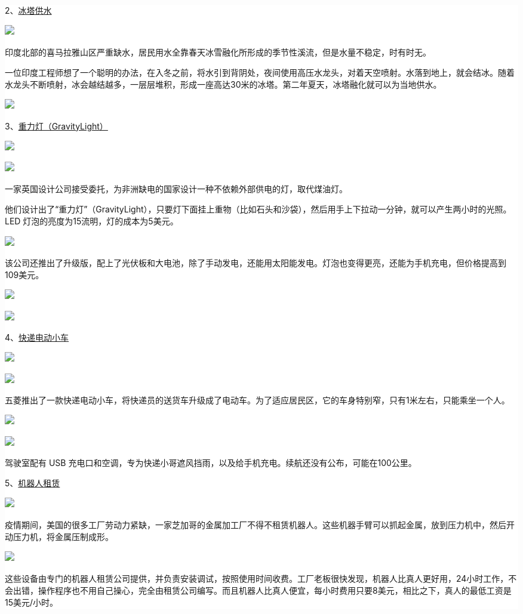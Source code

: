 2、[冰塔供水](https://www.theguardian.com/environment/2017/apr/22/the-ice-stupas-of-ladakh-solving-water-crisis-in-the-high-desert-of-himalaya)

![](https://cdn.beekka.com/blogimg/asset/202201/bg2022011805.webp)

印度北部的喜马拉雅山区严重缺水，居民用水全靠春天冰雪融化所形成的季节性溪流，但是水量不稳定，时有时无。

一位印度工程师想了一个聪明的办法，在入冬之前，将水引到背阴处，夜间使用高压水龙头，对着天空喷射。水落到地上，就会结冰。随着水龙头不断喷射，冰会越结越多，一层层堆积，形成一座高达30米的冰塔。第二年夏天，冰塔融化就可以为当地供水。

![](https://cdn.beekka.com/blogimg/asset/202201/bg2022011806.webp)

3、[重力灯（GravityLight）](https://deciwatt.global/gravitylight)

![](https://cdn.beekka.com/blogimg/asset/202201/bg2022011705.webp)

![](https://cdn.beekka.com/blogimg/asset/202201/bg2022011706.webp)

一家英国设计公司接受委托，为非洲缺电的国家设计一种不依赖外部供电的灯，取代煤油灯。

他们设计出了“重力灯”（GravityLight），只要灯下面挂上重物（比如石头和沙袋），然后用手上下拉动一分钟，就可以产生两小时的光照。LED 灯泡的亮度为15流明，灯的成本为5美元。

![](https://cdn.beekka.com/blogimg/asset/202201/bg2022011707.webp)

该公司还推出了升级版，配上了光伏板和大电池，除了手动发电，还能用太阳能发电。灯泡也变得更亮，还能为手机充电，但价格提高到109美元。

![](https://cdn.beekka.com/blogimg/asset/202201/bg2022011708.webp)

![](https://cdn.beekka.com/blogimg/asset/202201/bg2022011709.webp)

4、[快递电动小车](https://www.ithome.com/0/603/459.htm)

![](https://cdn.beekka.com/blogimg/asset/202203/bg2022030302.webp)

![](https://cdn.beekka.com/blogimg/asset/202203/bg2022030305.webp)

五菱推出了一款快递电动小车，将快递员的送货车升级成了电动车。为了适应居民区，它的车身特别窄，只有1米左右，只能乘坐一个人。

![](https://cdn.beekka.com/blogimg/asset/202203/bg2022030303.webp)

![](https://cdn.beekka.com/blogimg/asset/202203/bg2022030304.webp)

驾驶室配有 USB 充电口和空调，专为快递小哥遮风挡雨，以及给手机充电。续航还没有公布，可能在100公里。

5、[机器人租赁](https://www.wired.com/story/rent-robot-worker-less-paying-human/)

![](https://cdn.beekka.com/blogimg/asset/202201/bg2022011906.webp)

疫情期间，美国的很多工厂劳动力紧缺，一家芝加哥的金属加工厂不得不租赁机器人。这些机器手臂可以抓起金属，放到压力机中，然后开动压力机，将金属压制成形。

![](https://cdn.beekka.com/blogimg/asset/202201/bg2022011907.webp)

这些设备由专门的机器人租赁公司提供，并负责安装调试，按照使用时间收费。工厂老板很快发现，机器人比真人更好用，24小时工作，不会出错，操作程序也不用自己操心，完全由租赁公司编写。而且机器人比真人便宜，每小时费用只要8美元，相比之下，真人的最低工资是15美元/小时。
